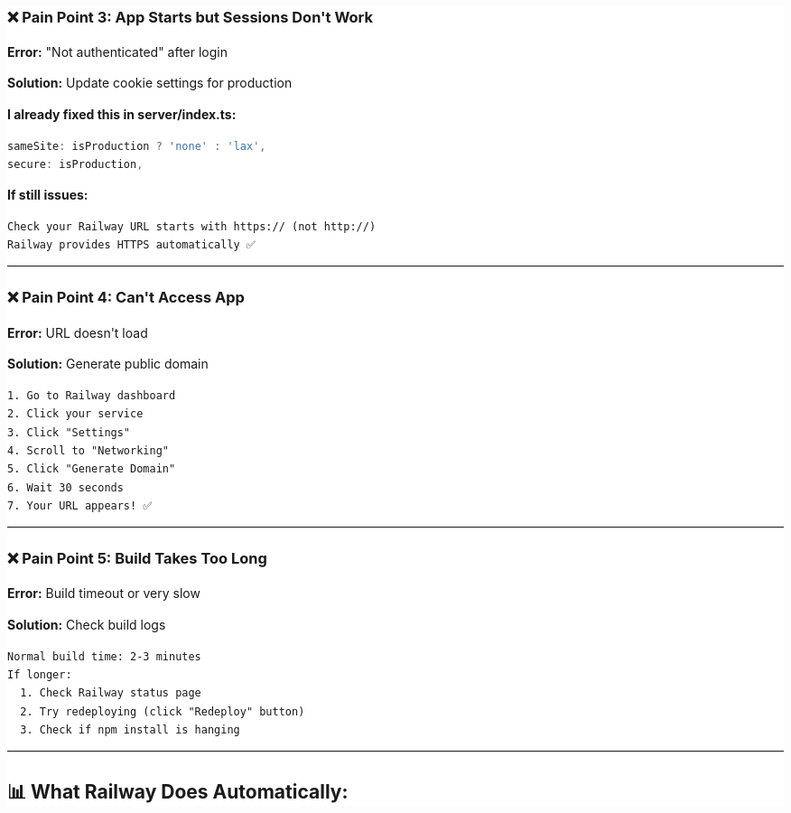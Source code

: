 
### **❌ Pain Point 3: App Starts but Sessions Don't Work**

**Error:** "Not authenticated" after login

**Solution:** Update cookie settings for production

**I already fixed this in server/index.ts:**
```typescript
sameSite: isProduction ? 'none' : 'lax',
secure: isProduction,
```

**If still issues:**
```
Check your Railway URL starts with https:// (not http://)
Railway provides HTTPS automatically ✅
```

---

### **❌ Pain Point 4: Can't Access App**

**Error:** URL doesn't load

**Solution:** Generate public domain

```
1. Go to Railway dashboard
2. Click your service
3. Click "Settings"
4. Scroll to "Networking"
5. Click "Generate Domain"
6. Wait 30 seconds
7. Your URL appears! ✅
```

---

### **❌ Pain Point 5: Build Takes Too Long**

**Error:** Build timeout or very slow

**Solution:** Check build logs

```
Normal build time: 2-3 minutes
If longer:
  1. Check Railway status page
  2. Try redeploying (click "Redeploy" button)
  3. Check if npm install is hanging
```

---

## 📊 **What Railway Does Automatically:**
